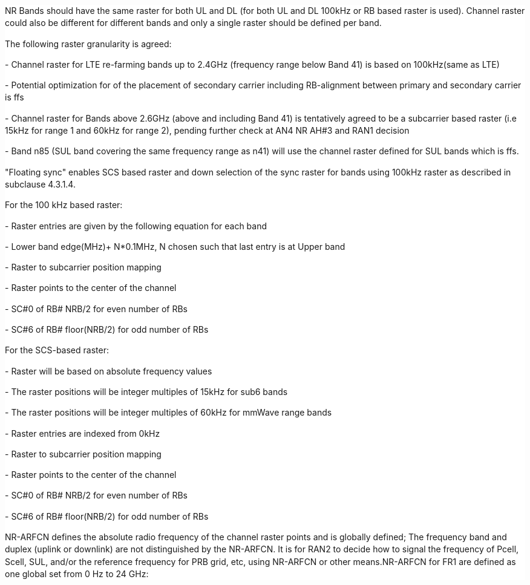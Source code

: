 NR Bands should have the same raster for both UL and DL (for both UL and
DL 100kHz or RB based raster is used). Channel raster could also be
different for different bands and only a single raster should be defined
per band.

The following raster granularity is agreed:

\- Channel raster for LTE re-farming bands up to 2.4GHz (frequency range
below Band 41) is based on 100kHz(same as LTE)

\- Potential optimization for of the placement of secondary carrier
including RB-alignment between primary and secondary carrier is ffs

\- Channel raster for Bands above 2.6GHz (above and including Band 41)
is tentatively agreed to be a subcarrier based raster (i.e 15kHz for
range 1 and 60kHz for range 2), pending further check at AN4 NR AH\#3
and RAN1 decision

\- Band n85 (SUL band covering the same frequency range as n41) will use
the channel raster defined for SUL bands which is ffs.

"Floating sync" enables SCS based raster and down selection of the sync
raster for bands using 100kHz raster as described in subclause 4.3.1.4.

For the 100 kHz based raster:

\- Raster entries are given by the following equation for each band

\- Lower band edge(MHz)+ N\*0.1MHz, N chosen such that last entry is at
Upper band

\- Raster to subcarrier position mapping

\- Raster points to the center of the channel

\- SC\#0 of RB\# NRB/2 for even number of RBs

\- SC\#6 of RB\# floor(NRB/2) for odd number of RBs

For the SCS-based raster:

\- Raster will be based on absolute frequency values

\- The raster positions will be integer multiples of 15kHz for sub6
bands

\- The raster positions will be integer multiples of 60kHz for mmWave
range bands

\- Raster entries are indexed from 0kHz

\- Raster to subcarrier position mapping

\- Raster points to the center of the channel

\- SC\#0 of RB\# NRB/2 for even number of RBs

\- SC\#6 of RB\# floor(NRB/2) for odd number of RBs

NR-ARFCN defines the absolute radio frequency of the channel raster
points and is globally defined; The frequency band and duplex (uplink or
downlink) are not distinguished by the NR-ARFCN. It is for RAN2 to
decide how to signal the frequency of Pcell, Scell, SUL, and/or the
reference frequency for PRB grid, etc, using NR-ARFCN or other
means.NR-ARFCN for FR1 are defined as one global set from 0 Hz to
24 GHz:
